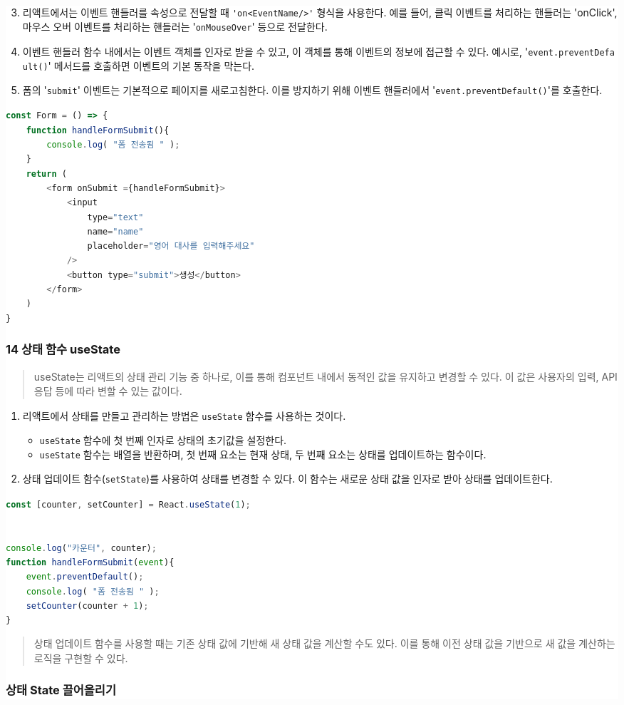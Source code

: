 3. 리액트에서는 이벤트 핸들러를 속성으로 전달할 때 `'on<EventName/>'` 형식을 사용한다. 예를 들어, 클릭 이벤트를 처리하는 핸들러는 'onClick', 마우스 오버 이벤트를 처리하는 핸들러는 '`onMouseOver`' 등으로 전달한다.

4. 이벤트 핸들러 함수 내에서는 이벤트 객체를 인자로 받을 수 있고, 이 객체를 통해 이벤트의 정보에 접근할 수 있다. 예시로, '`event.preventDefault()`' 메서드를 호출하면 이벤트의 기본 동작을 막는다.

5. 폼의 '`submit`' 이벤트는 기본적으로 페이지를 새로고침한다. 이를 방지하기 위해 이벤트 핸들러에서 '`event.preventDefault()`'를 호출한다.

```js
const Form = () => {  
    function handleFormSubmit(){  
        console.log( "폼 전송됨 " );  
    }  
    return (  
        <form onSubmit ={handleFormSubmit}>  
            <input  
                type="text"  
                name="name"  
                placeholder="영어 대사를 입력해주세요"  
            />  
            <button type="submit">생성</button>  
        </form>  
    )  
}
```


### 14 상태 함수 useState

> useState는 리액트의 상태 관리 기능 중 하나로, 이를 통해 컴포넌트 내에서 동적인 값을 유지하고 변경할 수 있다. 이 값은 사용자의 입력, API 응답 등에 따라 변할 수 있는 값이다.

1. 리액트에서 상태를 만들고 관리하는 방법은 `useState` 함수를 사용하는 것이다.

    - `useState` 함수에 첫 번째 인자로 상태의 초기값을 설정한다.
    - `useState` 함수는 배열을 반환하며, 첫 번째 요소는 현재 상태, 두 번째 요소는 상태를 업데이트하는 함수이다.
2. 상태 업데이트 함수(`setState`)를 사용하여 상태를 변경할 수 있다. 이 함수는 새로운 상태 값을 인자로 받아 상태를 업데이트한다.

```js
const [counter, setCounter] = React.useState(1);  
  
  
console.log("카운터", counter);  
function handleFormSubmit(event){  
    event.preventDefault();  
    console.log( "폼 전송됨 " );  
    setCounter(counter + 1);  
}
```

> 상태 업데이트 함수를 사용할 때는 기존 상태 값에 기반해 새 상태 값을 계산할 수도 있다. 이를 통해 이전 상태 값을 기반으로 새 값을 계산하는 로직을 구현할 수 있다.




### 상태 State  끌어올리기
